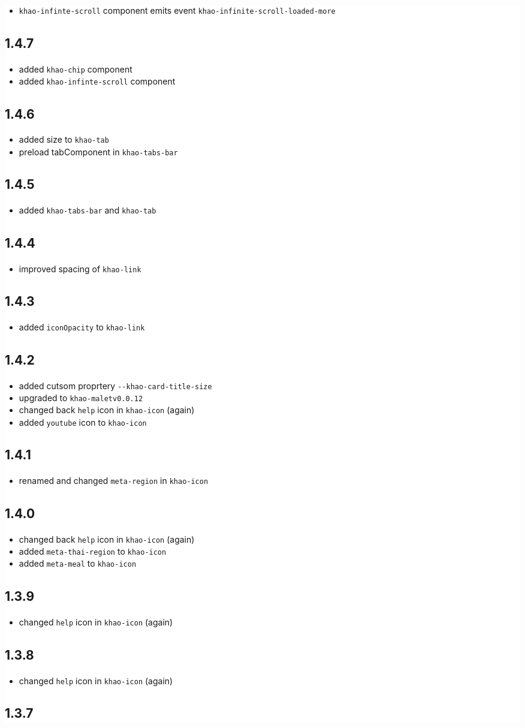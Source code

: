 - `khao-infinte-scroll` component emits event `khao-infinite-scroll-loaded-more`

## 1.4.7

- added `khao-chip` component
- added `khao-infinte-scroll` component

## 1.4.6

- added size to `khao-tab`
- preload tabComponent in `khao-tabs-bar`

## 1.4.5

- added `khao-tabs-bar` and `khao-tab`

## 1.4.4

- improved spacing of `khao-link`

## 1.4.3

- added `iconOpacity` to `khao-link`

## 1.4.2

- added cutsom proprtery `--khao-card-title-size`
- upgraded to `khao-maletv0.0.12`
- changed back `help` icon in `khao-icon` (again)
- added `youtube` icon to `khao-icon`

## 1.4.1

- renamed and changed `meta-region` in `khao-icon`

## 1.4.0

- changed back `help` icon in `khao-icon` (again)
- added `meta-thai-region` to `khao-icon`
- added `meta-meal` to `khao-icon`

## 1.3.9

- changed `help` icon in `khao-icon` (again)

## 1.3.8

- changed `help` icon in `khao-icon` (again)

## 1.3.7

